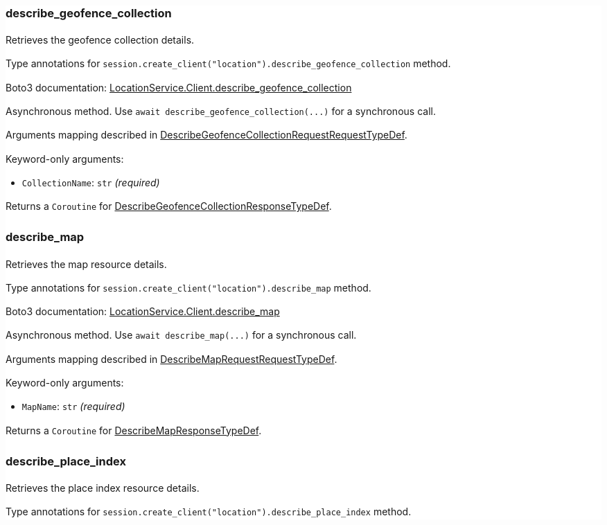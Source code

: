 <a id="describe\_geofence\_collection"></a>

### describe_geofence_collection

Retrieves the geofence collection details.

Type annotations for
`session.create_client("location").describe_geofence_collection` method.

Boto3 documentation:
[LocationService.Client.describe_geofence_collection](https://boto3.amazonaws.com/v1/documentation/api/latest/reference/services/location.html#LocationService.Client.describe_geofence_collection)

Asynchronous method. Use `await describe_geofence_collection(...)` for a
synchronous call.

Arguments mapping described in
[DescribeGeofenceCollectionRequestRequestTypeDef](./type_defs.md#describegeofencecollectionrequestrequesttypedef).

Keyword-only arguments:

- `CollectionName`: `str` *(required)*

Returns a `Coroutine` for
[DescribeGeofenceCollectionResponseTypeDef](./type_defs.md#describegeofencecollectionresponsetypedef).

<a id="describe\_map"></a>

### describe_map

Retrieves the map resource details.

Type annotations for `session.create_client("location").describe_map` method.

Boto3 documentation:
[LocationService.Client.describe_map](https://boto3.amazonaws.com/v1/documentation/api/latest/reference/services/location.html#LocationService.Client.describe_map)

Asynchronous method. Use `await describe_map(...)` for a synchronous call.

Arguments mapping described in
[DescribeMapRequestRequestTypeDef](./type_defs.md#describemaprequestrequesttypedef).

Keyword-only arguments:

- `MapName`: `str` *(required)*

Returns a `Coroutine` for
[DescribeMapResponseTypeDef](./type_defs.md#describemapresponsetypedef).

<a id="describe\_place\_index"></a>

### describe_place_index

Retrieves the place index resource details.

Type annotations for `session.create_client("location").describe_place_index`
method.
